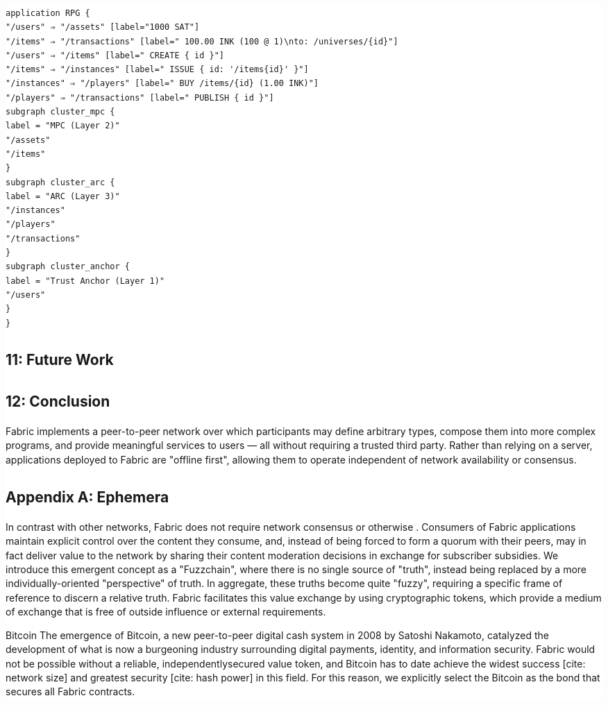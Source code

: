 
```
application RPG {
"/users" ⇒ "/assets" [label="1000 SAT"]
"/items" ⇒ "/transactions" [label=" 100.00 INK (100 @ 1)\nto: /universes/{id}"]
"/users" ⇒ "/items" [label=" CREATE { id }"]
"/items" ⇒ "/instances" [label=" ISSUE { id: '/items{id}' }"]
"/instances" ⇒ "/players" [label=" BUY /items/{id} (1.00 INK)"]
"/players" ⇒ "/transactions" [label=" PUBLISH { id }"]
subgraph cluster_mpc {
label = "MPC (Layer 2)"
"/assets"
"/items"
}
subgraph cluster_arc {
label = "ARC (Layer 3)"
"/instances"
"/players"
"/transactions"
}
subgraph cluster_anchor {
label = "Trust Anchor (Layer 1)"
"/users"
}
}
```

## 11: Future Work
## 12: Conclusion
Fabric implements a peer-to-peer network over which participants may define arbitrary types,
compose them into more complex programs, and provide meaningful services to users — all
without requiring a trusted third party. Rather than relying on a server, applications deployed to
Fabric are "offline first", allowing them to operate independent of network availability or
consensus.

## Appendix A: Ephemera
In contrast with other networks, Fabric does not require network consensus or otherwise .
Consumers of Fabric applications maintain explicit control over the content they consume, and,
instead of being forced to form a quorum with their peers, may in fact deliver value to the network
by sharing their content moderation decisions in exchange for subscriber subsidies.
We introduce this emergent concept as a "Fuzzchain", where there is no single source of "truth",
instead being replaced by a more individually-oriented "perspective" of truth. In aggregate, these
truths become quite "fuzzy", requiring a specific frame of reference to discern a relative truth.
Fabric facilitates this value exchange by using cryptographic tokens, which provide a medium of
exchange that is free of outside influence or external requirements.

Bitcoin
The emergence of Bitcoin, a new peer-to-peer digital cash system in 2008 by Satoshi Nakamoto,
catalyzed the development of what is now a burgeoning industry surrounding digital payments,
identity, and information security. Fabric would not be possible without a reliable, independentlysecured value token, and Bitcoin has to date achieve the widest success [cite: network size] and
greatest security [cite: hash power] in this field. For this reason, we explicitly select the Bitcoin as
the bond that secures all Fabric contracts.


[bitcoin]: http://bitcoin.org/bitcoin.pdf
[capability-based systems]: ???
[capability-based financial systems]: http://www.cypherpunks.to/erights/elib/capability/ode/ode.pdf
[bitcoin scripting]: https://en.bitcoin.it/wiki/Script
[json patch]: http://tools.ietf.org/html/rfc6902
[homomorphic]: http://crypto.stanford.edu/craig/craig-thesis.pdf
[i2p]: https://geti2p.net/_static/pdf/i2p_philosophy.pdf
[cjdns]: https://github.com/cjdelisle/cjdns/blob/master/doc/Whitepaper.md
[maki]: https://github.com/martindale/maki
[rfc6902]: https://tools.ietf.org/html/rfc6902
[hypertext]: http://signallake.com/innovation/FileStructure65.pdf
[www-tbl]: http://www.w3.org/History/1989/proposal.html